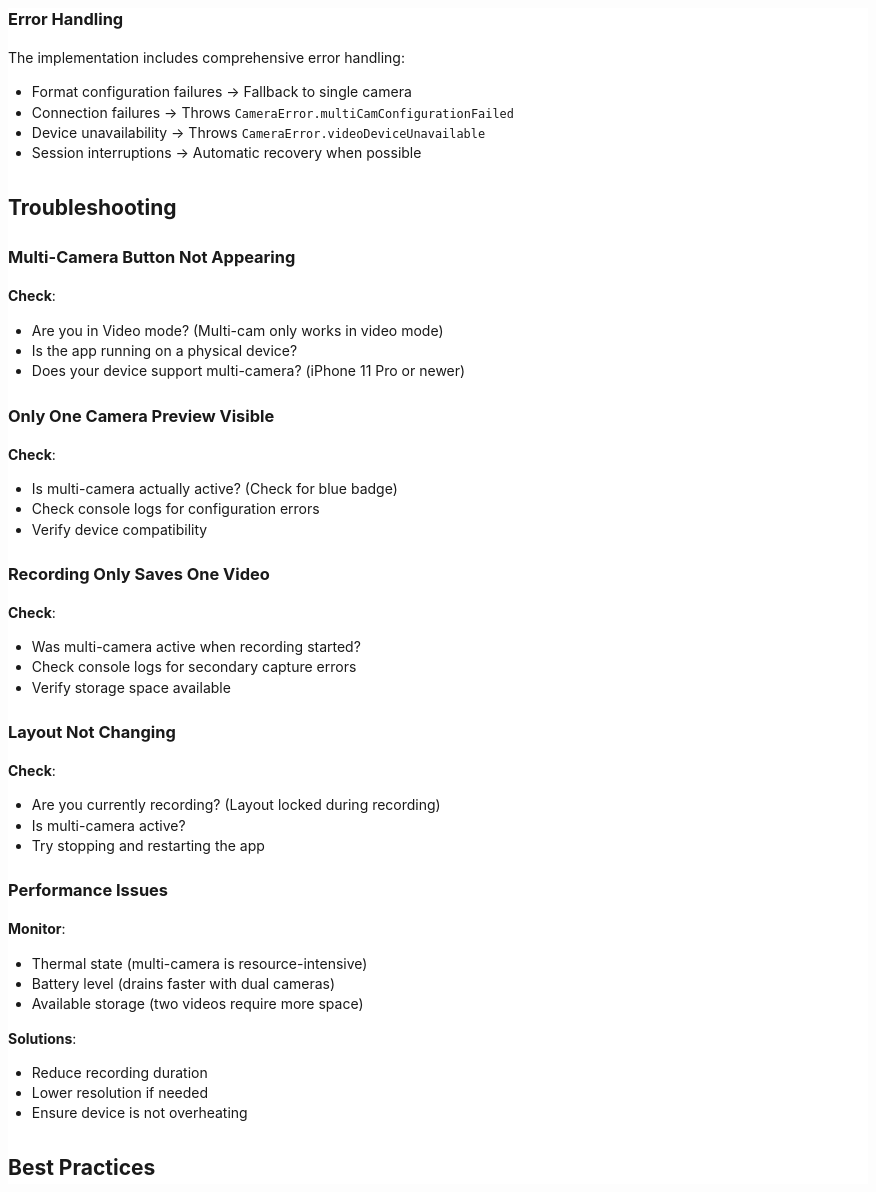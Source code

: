 ### Error Handling

The implementation includes comprehensive error handling:
- Format configuration failures → Fallback to single camera
- Connection failures → Throws `CameraError.multiCamConfigurationFailed`
- Device unavailability → Throws `CameraError.videoDeviceUnavailable`
- Session interruptions → Automatic recovery when possible

## Troubleshooting

### Multi-Camera Button Not Appearing

**Check**:
- Are you in Video mode? (Multi-cam only works in video mode)
- Is the app running on a physical device?
- Does your device support multi-camera? (iPhone 11 Pro or newer)

### Only One Camera Preview Visible

**Check**:
- Is multi-camera actually active? (Check for blue badge)
- Check console logs for configuration errors
- Verify device compatibility

### Recording Only Saves One Video

**Check**:
- Was multi-camera active when recording started?
- Check console logs for secondary capture errors
- Verify storage space available

### Layout Not Changing

**Check**:
- Are you currently recording? (Layout locked during recording)
- Is multi-camera active?
- Try stopping and restarting the app

### Performance Issues

**Monitor**:
- Thermal state (multi-camera is resource-intensive)
- Battery level (drains faster with dual cameras)
- Available storage (two videos require more space)

**Solutions**:
- Reduce recording duration
- Lower resolution if needed
- Ensure device is not overheating

## Best Practices
